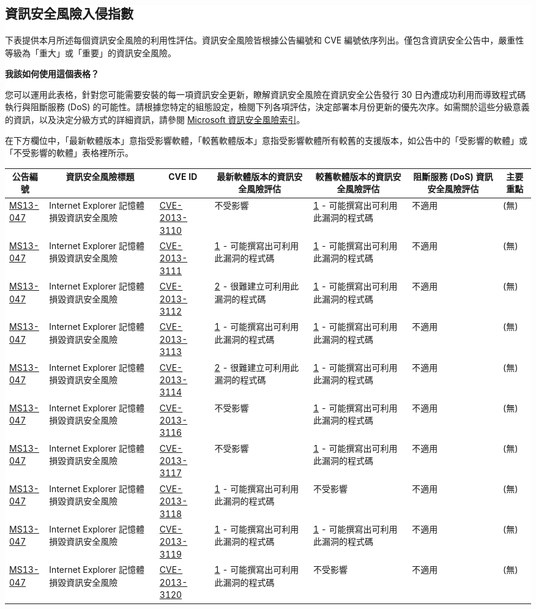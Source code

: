 資訊安全風險入侵指數  
--------------------
  

下表提供本月所述每個資訊安全風險的利用性評估。資訊安全風險皆根據公告編號和 CVE 編號依序列出。僅包含資訊安全公告中，嚴重性等級為「重大」或「重要」的資訊安全風險。
  
**我該如何使用這個表格？**
  
您可以運用此表格，針對您可能需要安裝的每一項資訊安全更新，瞭解資訊安全風險在資訊安全公告發行 30 日內遭成功利用而導致程式碼執行與阻斷服務 (DoS) 的可能性。請根據您特定的組態設定，檢閱下列各項評估，決定部署本月份更新的優先次序。如需關於這些分級意義的資訊，以及決定分級方式的詳細資訊，請參閱 [Microsoft 資訊安全風險索引](https://technet.microsoft.com/security/cc998259)。
  
在下方欄位中，「最新軟體版本」意指受影響軟體，「較舊軟體版本」意指受影響軟體所有較舊的支援版本，如公告中的「受影響的軟體」或「不受影響的軟體」表格裡所示。
  
| 公告編號                                                                   | 資訊安全風險標題                         | CVE ID                                                                           | 最新軟體版本的資訊安全風險評估                                                                  | 較舊軟體版本的資訊安全風險評估                                                                  | 阻斷服務 (DoS) 資訊安全風險評估 | 主要重點                                                   |  
|----------------------------------------------------------------------------|------------------------------------------|----------------------------------------------------------------------------------|-------------------------------------------------------------------------------------------------|-------------------------------------------------------------------------------------------------|---------------------------------|------------------------------------------------------------|  
| [MS13-047](https://technet.microsoft.com/zh-tw/security/bulletin/ms13-047) | Internet Explorer 記憶體損毀資訊安全風險 | [CVE-2013-3110](https://www.cve.mitre.org/cgi-bin/cvename.cgi?name=cve-2013-3110) | 不受影響                                                                                        | [1](https://technet.microsoft.com/zh-tw/security/cc998259.aspx) - 可能撰寫出可利用此漏洞的程式碼 | 不適用                          | (無)                                                       |  
| [MS13-047](https://technet.microsoft.com/zh-tw/security/bulletin/ms13-047) | Internet Explorer 記憶體損毀資訊安全風險 | [CVE-2013-3111](https://www.cve.mitre.org/cgi-bin/cvename.cgi?name=cve-2013-3111) | [1](https://technet.microsoft.com/zh-tw/security/cc998259.aspx) - 可能撰寫出可利用此漏洞的程式碼 | [1](https://technet.microsoft.com/zh-tw/security/cc998259.aspx) - 可能撰寫出可利用此漏洞的程式碼 | 不適用                          | (無)                                                       |  
| [MS13-047](https://technet.microsoft.com/zh-tw/security/bulletin/ms13-047) | Internet Explorer 記憶體損毀資訊安全風險 | [CVE-2013-3112](https://www.cve.mitre.org/cgi-bin/cvename.cgi?name=cve-2013-3112) | [2](https://technet.microsoft.com/zh-tw/security/cc998259.aspx) - 很難建立可利用此漏洞的程式碼   | [1](https://technet.microsoft.com/zh-tw/security/cc998259.aspx) - 可能撰寫出可利用此漏洞的程式碼 | 不適用                          | (無)                                                       |  
| [MS13-047](https://technet.microsoft.com/zh-tw/security/bulletin/ms13-047) | Internet Explorer 記憶體損毀資訊安全風險 | [CVE-2013-3113](https://www.cve.mitre.org/cgi-bin/cvename.cgi?name=cve-2013-3113) | [1](https://technet.microsoft.com/zh-tw/security/cc998259.aspx) - 可能撰寫出可利用此漏洞的程式碼 | [1](https://technet.microsoft.com/zh-tw/security/cc998259.aspx) - 可能撰寫出可利用此漏洞的程式碼 | 不適用                          | (無)                                                       |  
| [MS13-047](https://technet.microsoft.com/zh-tw/security/bulletin/ms13-047) | Internet Explorer 記憶體損毀資訊安全風險 | [CVE-2013-3114](https://www.cve.mitre.org/cgi-bin/cvename.cgi?name=cve-2013-3114) | [2](https://technet.microsoft.com/zh-tw/security/cc998259.aspx) - 很難建立可利用此漏洞的程式碼   | [1](https://technet.microsoft.com/zh-tw/security/cc998259.aspx) - 可能撰寫出可利用此漏洞的程式碼 | 不適用                          | (無)                                                       |  
| [MS13-047](https://technet.microsoft.com/zh-tw/security/bulletin/ms13-047) | Internet Explorer 記憶體損毀資訊安全風險 | [CVE-2013-3116](https://www.cve.mitre.org/cgi-bin/cvename.cgi?name=cve-2013-3116) | 不受影響                                                                                        | [1](https://technet.microsoft.com/zh-tw/security/cc998259.aspx) - 可能撰寫出可利用此漏洞的程式碼 | 不適用                          | (無)                                                       |  
| [MS13-047](https://technet.microsoft.com/zh-tw/security/bulletin/ms13-047) | Internet Explorer 記憶體損毀資訊安全風險 | [CVE-2013-3117](https://www.cve.mitre.org/cgi-bin/cvename.cgi?name=cve-2013-3117) | 不受影響                                                                                        | [1](https://technet.microsoft.com/zh-tw/security/cc998259.aspx) - 可能撰寫出可利用此漏洞的程式碼 | 不適用                          | (無)                                                       |  
| [MS13-047](https://technet.microsoft.com/zh-tw/security/bulletin/ms13-047) | Internet Explorer 記憶體損毀資訊安全風險 | [CVE-2013-3118](https://www.cve.mitre.org/cgi-bin/cvename.cgi?name=cve-2013-3118) | [1](https://technet.microsoft.com/zh-tw/security/cc998259.aspx) - 可能撰寫出可利用此漏洞的程式碼 | 不受影響                                                                                        | 不適用                          | (無)                                                       |  
| [MS13-047](https://technet.microsoft.com/zh-tw/security/bulletin/ms13-047) | Internet Explorer 記憶體損毀資訊安全風險 | [CVE-2013-3119](https://www.cve.mitre.org/cgi-bin/cvename.cgi?name=cve-2013-3119) | [1](https://technet.microsoft.com/zh-tw/security/cc998259.aspx) - 可能撰寫出可利用此漏洞的程式碼 | [1](https://technet.microsoft.com/zh-tw/security/cc998259.aspx) - 可能撰寫出可利用此漏洞的程式碼 | 不適用                          | (無)                                                       |  
| [MS13-047](https://technet.microsoft.com/zh-tw/security/bulletin/ms13-047) | Internet Explorer 記憶體損毀資訊安全風險 | [CVE-2013-3120](https://www.cve.mitre.org/cgi-bin/cvename.cgi?name=cve-2013-3120) | [1](https://technet.microsoft.com/zh-tw/security/cc998259.aspx) - 可能撰寫出可利用此漏洞的程式碼 | 不受影響                                                                                        | 不適用                          | (無)                                                       |  